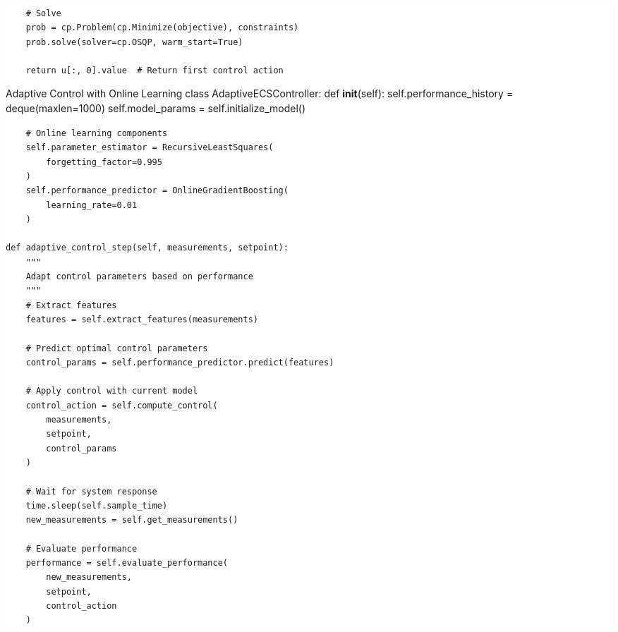         # Solve
        prob = cp.Problem(cp.Minimize(objective), constraints)
        prob.solve(solver=cp.OSQP, warm_start=True)
        
        return u[:, 0].value  # Return first control action
Adaptive Control with Online Learning
class AdaptiveECSController:
    def __init__(self):
        self.performance_history = deque(maxlen=1000)
        self.model_params = self.initialize_model()
        
        # Online learning components
        self.parameter_estimator = RecursiveLeastSquares(
            forgetting_factor=0.995
        )
        self.performance_predictor = OnlineGradientBoosting(
            learning_rate=0.01
        )
        
    def adaptive_control_step(self, measurements, setpoint):
        """
        Adapt control parameters based on performance
        """
        # Extract features
        features = self.extract_features(measurements)
        
        # Predict optimal control parameters
        control_params = self.performance_predictor.predict(features)
        
        # Apply control with current model
        control_action = self.compute_control(
            measurements, 
            setpoint, 
            control_params
        )
        
        # Wait for system response
        time.sleep(self.sample_time)
        new_measurements = self.get_measurements()
        
        # Evaluate performance
        performance = self.evaluate_performance(
            new_measurements, 
            setpoint, 
            control_action
        )
        